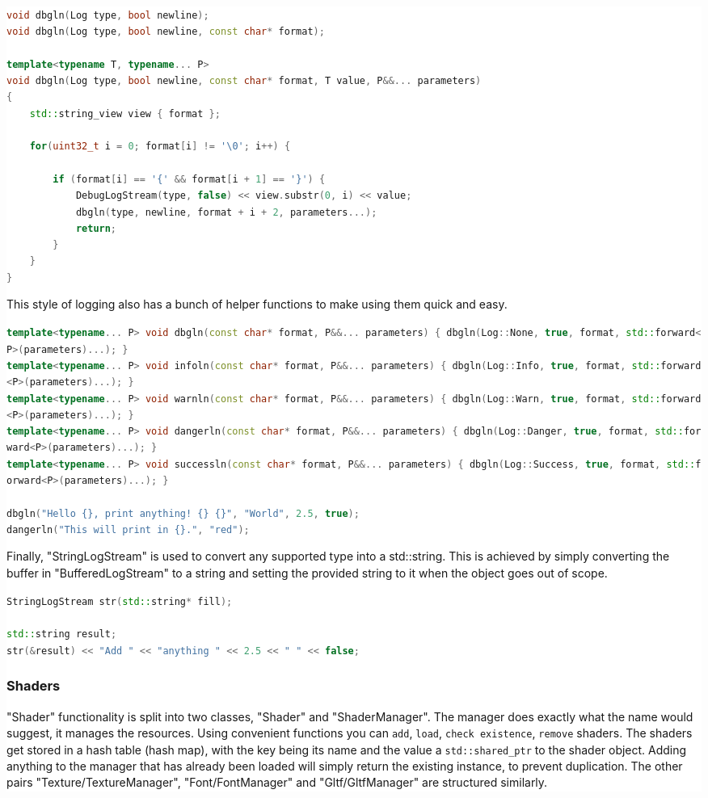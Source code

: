 ```cpp
void dbgln(Log type, bool newline);
void dbgln(Log type, bool newline, const char* format);

template<typename T, typename... P>
void dbgln(Log type, bool newline, const char* format, T value, P&&... parameters)
{
	std::string_view view { format };

	for(uint32_t i = 0; format[i] != '\0'; i++) {

		if (format[i] == '{' && format[i + 1] == '}') {
			DebugLogStream(type, false) << view.substr(0, i) << value;
			dbgln(type, newline, format + i + 2, parameters...);
			return;
		}
	}
}
```

This style of logging also has a bunch of helper functions to make using them
quick and easy.

```cpp
template<typename... P> void dbgln(const char* format, P&&... parameters) { dbgln(Log::None, true, format, std::forward<P>(parameters)...); }
template<typename... P> void infoln(const char* format, P&&... parameters) { dbgln(Log::Info, true, format, std::forward<P>(parameters)...); }
template<typename... P> void warnln(const char* format, P&&... parameters) { dbgln(Log::Warn, true, format, std::forward<P>(parameters)...); }
template<typename... P> void dangerln(const char* format, P&&... parameters) { dbgln(Log::Danger, true, format, std::forward<P>(parameters)...); }
template<typename... P> void successln(const char* format, P&&... parameters) { dbgln(Log::Success, true, format, std::forward<P>(parameters)...); }

dbgln("Hello {}, print anything! {} {}", "World", 2.5, true);
dangerln("This will print in {}.", "red");
```

Finally, "StringLogStream" is used to convert any supported type into a
std::string. This is achieved by simply converting the buffer in
"BufferedLogStream" to a string and setting the provided string to it when the
object goes out of scope.

```cpp
StringLogStream str(std::string* fill);

std::string result;
str(&result) << "Add " << "anything " << 2.5 << " " << false;
```

### Shaders

"Shader" functionality is split into two classes, "Shader" and "ShaderManager".
The manager does exactly what the name would suggest, it manages the resources.
Using convenient functions you can `add`, `load`, `check existence`, `remove`
shaders. The shaders get stored in a hash table (hash map), with the key being
its name and the value a `std::shared_ptr` to the shader object. Adding anything
to the manager that has already been loaded will simply return the existing
instance, to prevent duplication. The other pairs "Texture/TextureManager",
"Font/FontManager" and "Gltf/GltfManager" are structured similarly.
